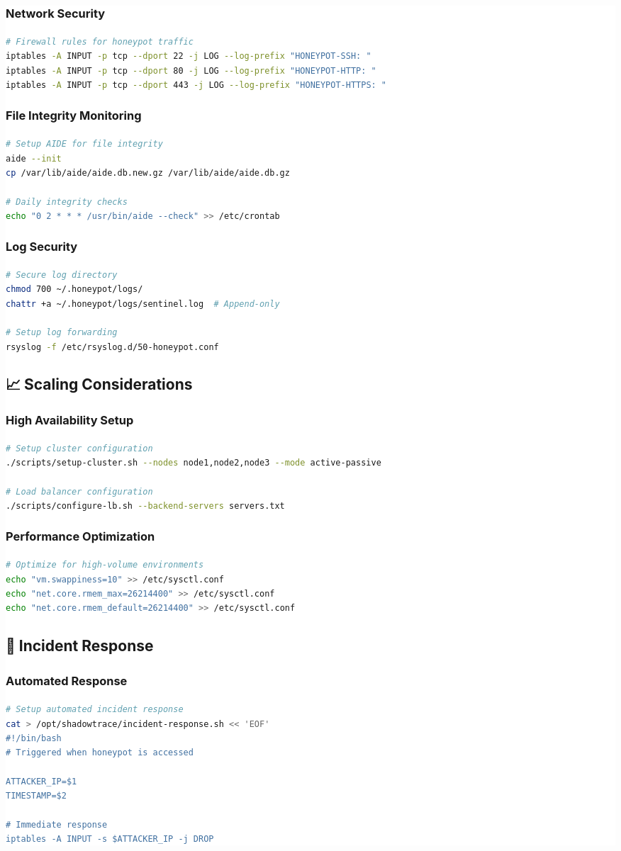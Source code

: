 ### Network Security
```bash
# Firewall rules for honeypot traffic
iptables -A INPUT -p tcp --dport 22 -j LOG --log-prefix "HONEYPOT-SSH: "
iptables -A INPUT -p tcp --dport 80 -j LOG --log-prefix "HONEYPOT-HTTP: "
iptables -A INPUT -p tcp --dport 443 -j LOG --log-prefix "HONEYPOT-HTTPS: "
```

### File Integrity Monitoring
```bash
# Setup AIDE for file integrity
aide --init
cp /var/lib/aide/aide.db.new.gz /var/lib/aide/aide.db.gz

# Daily integrity checks
echo "0 2 * * * /usr/bin/aide --check" >> /etc/crontab
```

### Log Security
```bash
# Secure log directory
chmod 700 ~/.honeypot/logs/
chattr +a ~/.honeypot/logs/sentinel.log  # Append-only

# Setup log forwarding
rsyslog -f /etc/rsyslog.d/50-honeypot.conf
```

## 📈 Scaling Considerations

### High Availability Setup
```bash
# Setup cluster configuration
./scripts/setup-cluster.sh --nodes node1,node2,node3 --mode active-passive

# Load balancer configuration
./scripts/configure-lb.sh --backend-servers servers.txt
```

### Performance Optimization
```bash
# Optimize for high-volume environments
echo "vm.swappiness=10" >> /etc/sysctl.conf
echo "net.core.rmem_max=26214400" >> /etc/sysctl.conf
echo "net.core.rmem_default=26214400" >> /etc/sysctl.conf
```

## 🚨 Incident Response

### Automated Response
```bash
# Setup automated incident response
cat > /opt/shadowtrace/incident-response.sh << 'EOF'
#!/bin/bash
# Triggered when honeypot is accessed

ATTACKER_IP=$1
TIMESTAMP=$2

# Immediate response
iptables -A INPUT -s $ATTACKER_IP -j DROP

```
